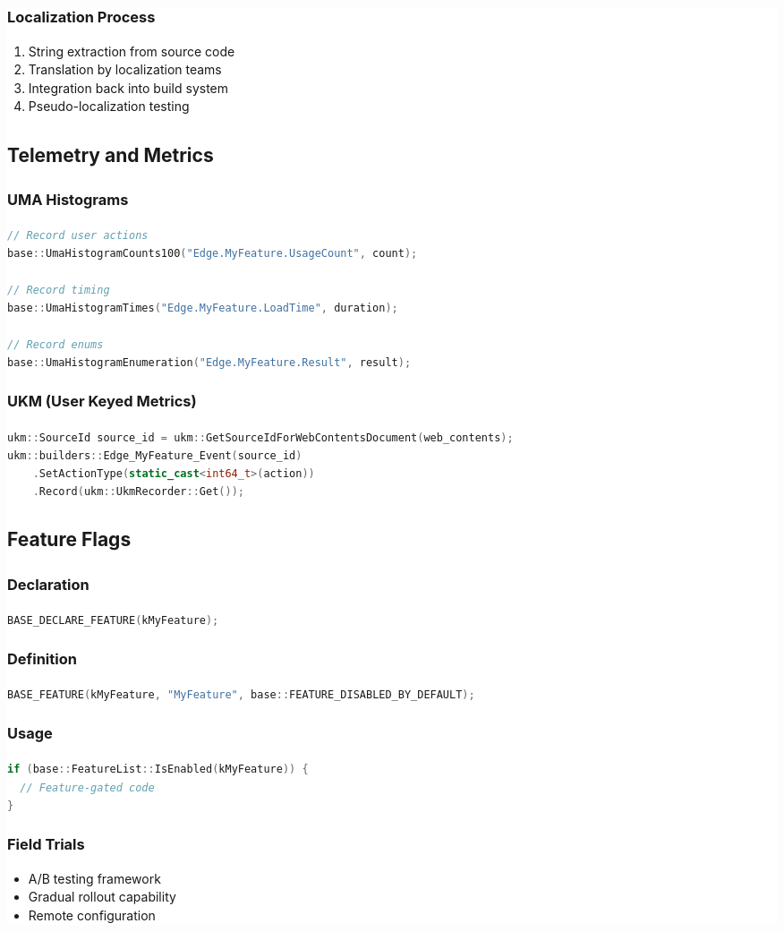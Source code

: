 ### Localization Process
1. String extraction from source code
2. Translation by localization teams
3. Integration back into build system
4. Pseudo-localization testing

## Telemetry and Metrics

### UMA Histograms
```cpp
// Record user actions
base::UmaHistogramCounts100("Edge.MyFeature.UsageCount", count);

// Record timing
base::UmaHistogramTimes("Edge.MyFeature.LoadTime", duration);

// Record enums
base::UmaHistogramEnumeration("Edge.MyFeature.Result", result);
```

### UKM (User Keyed Metrics)
```cpp
ukm::SourceId source_id = ukm::GetSourceIdForWebContentsDocument(web_contents);
ukm::builders::Edge_MyFeature_Event(source_id)
    .SetActionType(static_cast<int64_t>(action))
    .Record(ukm::UkmRecorder::Get());
```

## Feature Flags

### Declaration
```cpp
BASE_DECLARE_FEATURE(kMyFeature);
```

### Definition  
```cpp
BASE_FEATURE(kMyFeature, "MyFeature", base::FEATURE_DISABLED_BY_DEFAULT);
```

### Usage
```cpp
if (base::FeatureList::IsEnabled(kMyFeature)) {
  // Feature-gated code
}
```

### Field Trials
- A/B testing framework
- Gradual rollout capability
- Remote configuration
